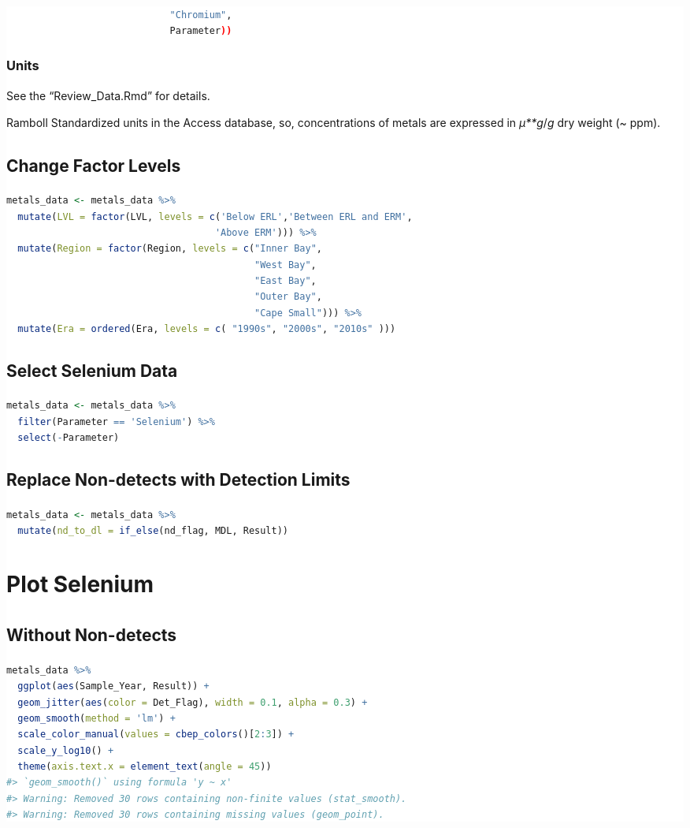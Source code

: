 ``` r
                             "Chromium",
                             Parameter))
```

### Units

See the “Review\_Data.Rmd” for details.

Ramboll Standardized units in the Access database, so, concentrations of
metals are expressed in *μ**g*/*g* dry weight (\~ ppm).

## Change Factor Levels

``` r
metals_data <- metals_data %>%
  mutate(LVL = factor(LVL, levels = c('Below ERL','Between ERL and ERM',
                                     'Above ERM'))) %>%
  mutate(Region = factor(Region, levels = c("Inner Bay",
                                            "West Bay",
                                            "East Bay",
                                            "Outer Bay",
                                            "Cape Small"))) %>%
  mutate(Era = ordered(Era, levels = c( "1990s", "2000s", "2010s" )))
```

## Select Selenium Data

``` r
metals_data <- metals_data %>%
  filter(Parameter == 'Selenium') %>%
  select(-Parameter)
```

## Replace Non-detects with Detection Limits

``` r
metals_data <- metals_data %>%
  mutate(nd_to_dl = if_else(nd_flag, MDL, Result))
```

# Plot Selenium

## Without Non-detects

``` r
metals_data %>%
  ggplot(aes(Sample_Year, Result)) +
  geom_jitter(aes(color = Det_Flag), width = 0.1, alpha = 0.3) +
  geom_smooth(method = 'lm') +
  scale_color_manual(values = cbep_colors()[2:3]) +
  scale_y_log10() +
  theme(axis.text.x = element_text(angle = 45))
#> `geom_smooth()` using formula 'y ~ x'
#> Warning: Removed 30 rows containing non-finite values (stat_smooth).
#> Warning: Removed 30 rows containing missing values (geom_point).
```
